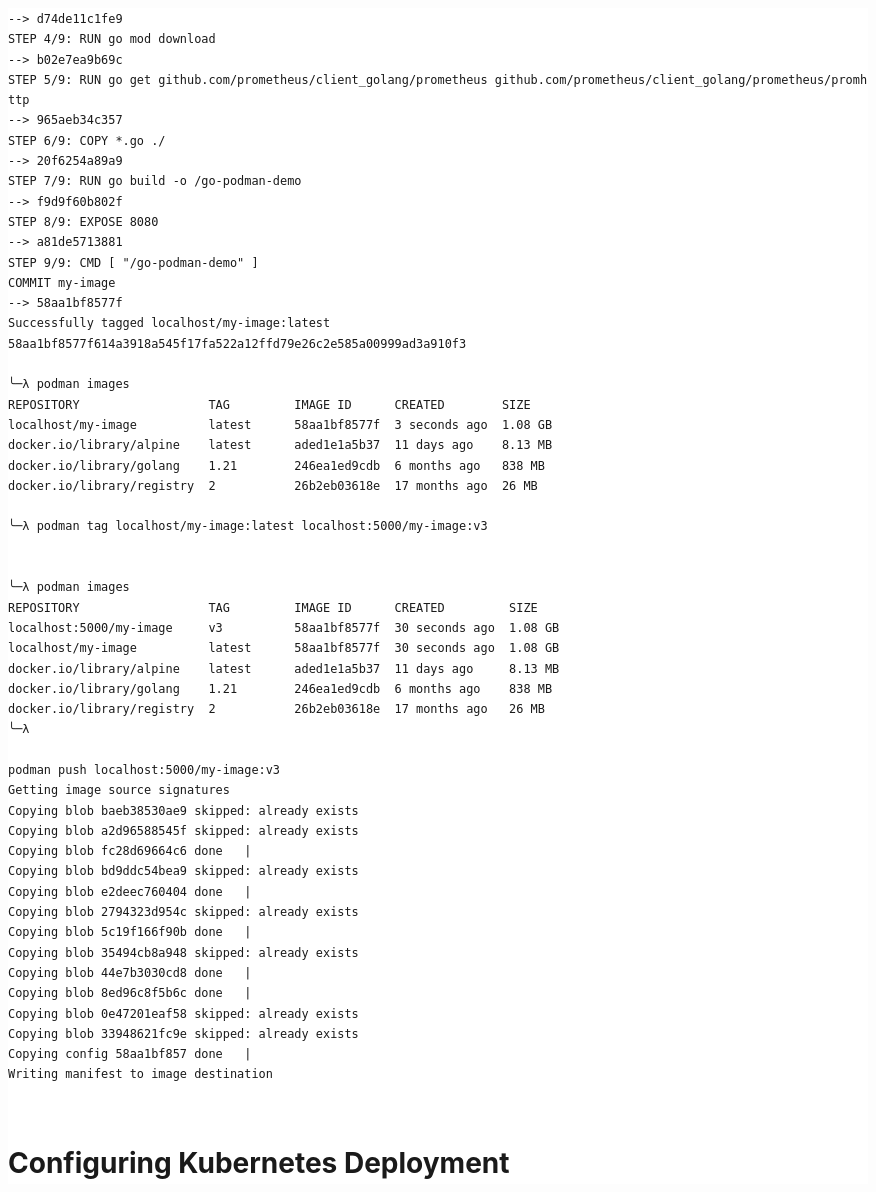 ```
--> d74de11c1fe9
STEP 4/9: RUN go mod download
--> b02e7ea9b69c
STEP 5/9: RUN go get github.com/prometheus/client_golang/prometheus github.com/prometheus/client_golang/prometheus/promhttp
--> 965aeb34c357
STEP 6/9: COPY *.go ./
--> 20f6254a89a9
STEP 7/9: RUN go build -o /go-podman-demo
--> f9d9f60b802f
STEP 8/9: EXPOSE 8080
--> a81de5713881
STEP 9/9: CMD [ "/go-podman-demo" ]
COMMIT my-image
--> 58aa1bf8577f
Successfully tagged localhost/my-image:latest
58aa1bf8577f614a3918a545f17fa522a12ffd79e26c2e585a00999ad3a910f3

╰─λ podman images                                                    
REPOSITORY                  TAG         IMAGE ID      CREATED        SIZE
localhost/my-image          latest      58aa1bf8577f  3 seconds ago  1.08 GB
docker.io/library/alpine    latest      aded1e1a5b37  11 days ago    8.13 MB
docker.io/library/golang    1.21        246ea1ed9cdb  6 months ago   838 MB
docker.io/library/registry  2           26b2eb03618e  17 months ago  26 MB

╰─λ podman tag localhost/my-image:latest localhost:5000/my-image:v3  


╰─λ podman images                                                     
REPOSITORY                  TAG         IMAGE ID      CREATED         SIZE
localhost:5000/my-image     v3          58aa1bf8577f  30 seconds ago  1.08 GB
localhost/my-image          latest      58aa1bf8577f  30 seconds ago  1.08 GB
docker.io/library/alpine    latest      aded1e1a5b37  11 days ago     8.13 MB
docker.io/library/golang    1.21        246ea1ed9cdb  6 months ago    838 MB
docker.io/library/registry  2           26b2eb03618e  17 months ago   26 MB
╰─λ                                                                   

podman push localhost:5000/my-image:v3                            
Getting image source signatures
Copying blob baeb38530ae9 skipped: already exists  
Copying blob a2d96588545f skipped: already exists  
Copying blob fc28d69664c6 done   | 
Copying blob bd9ddc54bea9 skipped: already exists  
Copying blob e2deec760404 done   | 
Copying blob 2794323d954c skipped: already exists  
Copying blob 5c19f166f90b done   | 
Copying blob 35494cb8a948 skipped: already exists  
Copying blob 44e7b3030cd8 done   | 
Copying blob 8ed96c8f5b6c done   | 
Copying blob 0e47201eaf58 skipped: already exists  
Copying blob 33948621fc9e skipped: already exists  
Copying config 58aa1bf857 done   | 
Writing manifest to image destination


```
# Configuring Kubernetes Deployment
